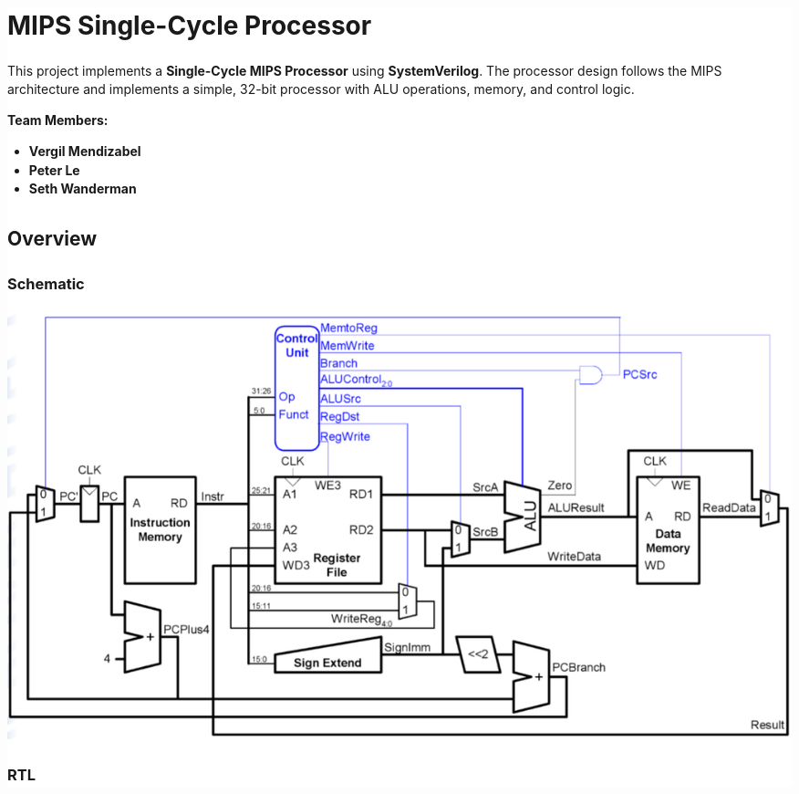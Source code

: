 # MIPS Single-Cycle Processor
This project implements a **Single-Cycle MIPS Processor** using **SystemVerilog**. The processor design follows the MIPS architecture and implements a simple, 32-bit processor with ALU operations, memory, and control logic.

**Team Members:**
- **Vergil Mendizabel**
- **Peter Le**
- **Seth Wanderman**

## Overview

### Schematic
![schematic](schematic.png)

### RTL